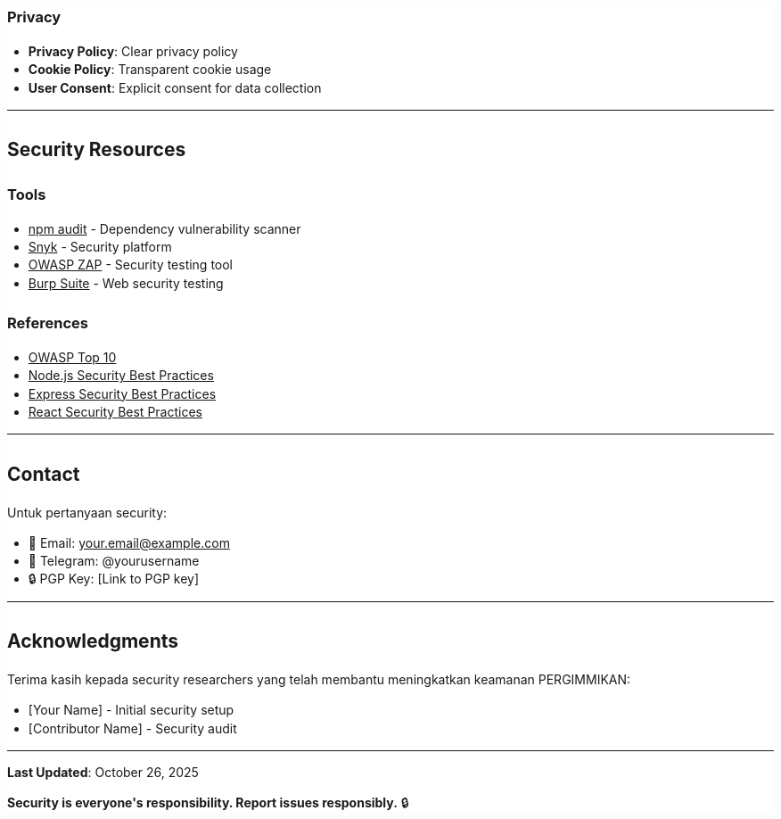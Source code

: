 ### Privacy

- **Privacy Policy**: Clear privacy policy
- **Cookie Policy**: Transparent cookie usage
- **User Consent**: Explicit consent for data collection

---

## Security Resources

### Tools

- [npm audit](https://docs.npmjs.com/cli/v8/commands/npm-audit) - Dependency vulnerability scanner
- [Snyk](https://snyk.io/) - Security platform
- [OWASP ZAP](https://www.zaproxy.org/) - Security testing tool
- [Burp Suite](https://portswigger.net/burp) - Web security testing

### References

- [OWASP Top 10](https://owasp.org/www-project-top-ten/)
- [Node.js Security Best Practices](https://nodejs.org/en/docs/guides/security/)
- [Express Security Best Practices](https://expressjs.com/en/advanced/best-practice-security.html)
- [React Security Best Practices](https://reactjs.org/docs/dom-elements.html#dangerouslysetinnerhtml)

---

## Contact

Untuk pertanyaan security:

- 📧 Email: your.email@example.com
- 💬 Telegram: @yourusername
- 🔒 PGP Key: [Link to PGP key]

---

## Acknowledgments

Terima kasih kepada security researchers yang telah membantu meningkatkan keamanan PERGIMMIKAN:

- [Your Name] - Initial security setup
- [Contributor Name] - Security audit

---

**Last Updated**: October 26, 2025

**Security is everyone's responsibility. Report issues responsibly.** 🔒

